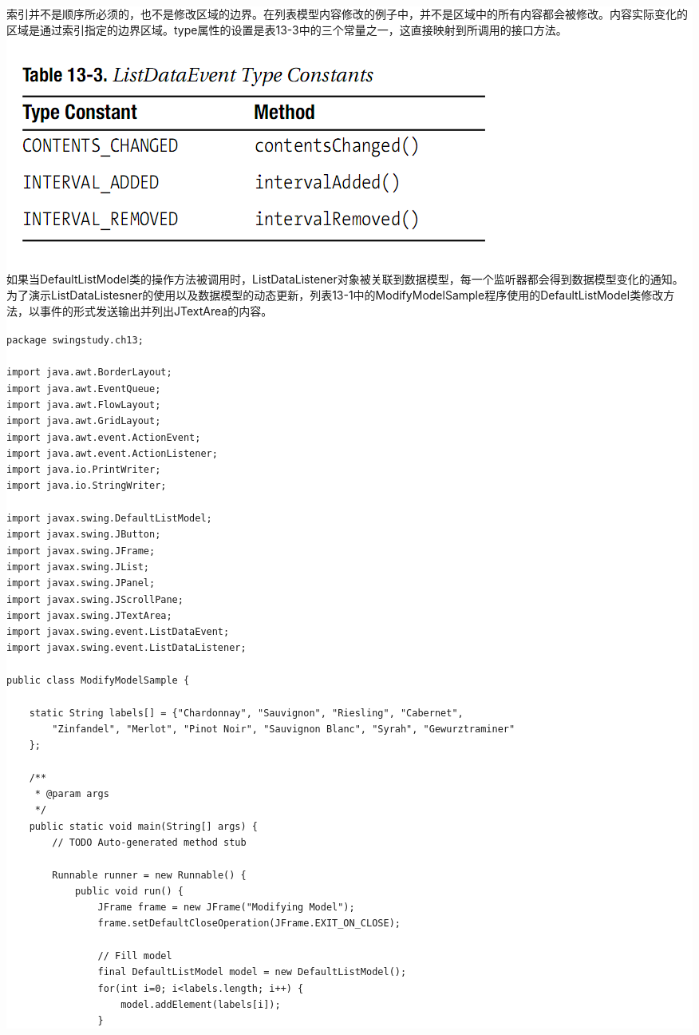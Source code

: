 索引并不是顺序所必须的，也不是修改区域的边界。在列表模型内容修改的例子中，并不是区域中的所有内容都会被修改。内容实际变化的区域是通过索引指定的边界区域。type属性的设置是表13-3中的三个常量之一，这直接映射到所调用的接口方法。

![Swing\_table\_13\_3.png](images/Swing_table_13_3.png)

如果当DefaultListModel类的操作方法被调用时，ListDataListener对象被关联到数据模型，每一个监听器都会得到数据模型变化的通知。为了演示ListDataListesner的使用以及数据模型的动态更新，列表13-1中的ModifyModelSample程序使用的DefaultListModel类修改方法，以事件的形式发送输出并列出JTextArea的内容。

``` {.sourceCode .java}
package swingstudy.ch13;

import java.awt.BorderLayout;
import java.awt.EventQueue;
import java.awt.FlowLayout;
import java.awt.GridLayout;
import java.awt.event.ActionEvent;
import java.awt.event.ActionListener;
import java.io.PrintWriter;
import java.io.StringWriter;

import javax.swing.DefaultListModel;
import javax.swing.JButton;
import javax.swing.JFrame;
import javax.swing.JList;
import javax.swing.JPanel;
import javax.swing.JScrollPane;
import javax.swing.JTextArea;
import javax.swing.event.ListDataEvent;
import javax.swing.event.ListDataListener;

public class ModifyModelSample {

    static String labels[] = {"Chardonnay", "Sauvignon", "Riesling", "Cabernet",
        "Zinfandel", "Merlot", "Pinot Noir", "Sauvignon Blanc", "Syrah", "Gewurztraminer"
    };

    /**
     * @param args
     */
    public static void main(String[] args) {
        // TODO Auto-generated method stub

        Runnable runner = new Runnable() {
            public void run() {
                JFrame frame = new JFrame("Modifying Model");
                frame.setDefaultCloseOperation(JFrame.EXIT_ON_CLOSE);

                // Fill model
                final DefaultListModel model = new DefaultListModel();
                for(int i=0; i<labels.length; i++) {
                    model.addElement(labels[i]);
                }
```